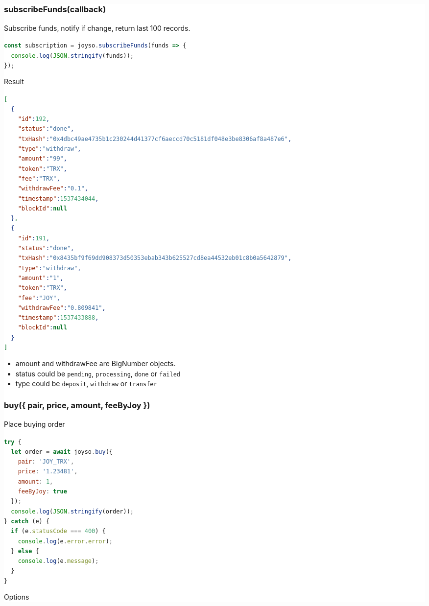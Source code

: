 ### subscribeFunds(callback)
Subscribe funds, notify if change, return last 100 records.
```JavaScript
const subscription = joyso.subscribeFunds(funds => {
  console.log(JSON.stringify(funds));
});
```
Result
```JSON
[
  {
    "id":192,
    "status":"done",
    "txHash":"0x4dbc49ae4735b1c230244d41377cf6aeccd70c5181df048e3be8306af8a487e6",
    "type":"withdraw",
    "amount":"99",
    "token":"TRX",
    "fee":"TRX",
    "withdrawFee":"0.1",
    "timestamp":1537434044,
    "blockId":null
  },
  {
    "id":191,
    "status":"done",
    "txHash":"0x8435bf9f69dd908373d50353ebab343b625527cd8ea44532eb01c8b0a5642879",
    "type":"withdraw",
    "amount":"1",
    "token":"TRX",
    "fee":"JOY",
    "withdrawFee":"0.809841",
    "timestamp":1537433888,
    "blockId":null
  }
]
```
* amount and withdrawFee are BigNumber objects.
* status could be `pending`, `processing`, `done` or `failed`
* type could be `deposit`, `withdraw` or `transfer`

### buy({ pair, price, amount, feeByJoy })
Place buying order
```JavaScript
try {
  let order = await joyso.buy({
    pair: 'JOY_TRX',
    price: '1.23481',
    amount: 1,
    feeByJoy: true
  });
  console.log(JSON.stringify(order));
} catch (e) {
  if (e.statusCode === 400) {
    console.log(e.error.error);
  } else {
    console.log(e.message);
  }
}
```
Options
